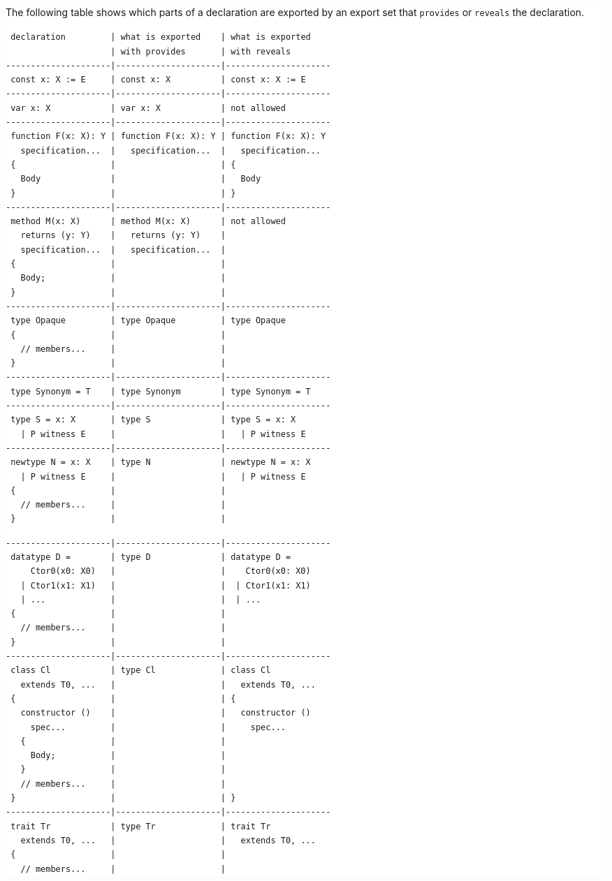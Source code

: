 The following table shows which parts of a declaration are exported by an
export set that `provides` or `reveals` the declaration.

```text
 declaration         | what is exported    | what is exported
                     | with provides       | with reveals
---------------------|---------------------|---------------------
 const x: X := E     | const x: X          | const x: X := E
---------------------|---------------------|---------------------
 var x: X            | var x: X            | not allowed
---------------------|---------------------|---------------------
 function F(x: X): Y | function F(x: X): Y | function F(x: X): Y
   specification...  |   specification...  |   specification...
 {                   |                     | {
   Body              |                     |   Body
 }                   |                     | }
---------------------|---------------------|---------------------
 method M(x: X)      | method M(x: X)      | not allowed
   returns (y: Y)    |   returns (y: Y)    |
   specification...  |   specification...  |
 {                   |                     |
   Body;             |                     |
 }                   |                     |
---------------------|---------------------|---------------------
 type Opaque         | type Opaque         | type Opaque
 {                   |                     |
   // members...     |                     |
 }                   |                     |
---------------------|---------------------|---------------------
 type Synonym = T    | type Synonym        | type Synonym = T
---------------------|---------------------|---------------------
 type S = x: X       | type S              | type S = x: X
   | P witness E     |                     |   | P witness E
---------------------|---------------------|---------------------
 newtype N = x: X    | type N              | newtype N = x: X
   | P witness E     |                     |   | P witness E
 {                   |                     |
   // members...     |                     |
 }                   |                     |
```
```text
---------------------|---------------------|---------------------
 datatype D =        | type D              | datatype D =
     Ctor0(x0: X0)   |                     |    Ctor0(x0: X0)
   | Ctor1(x1: X1)   |                     |  | Ctor1(x1: X1)
   | ...             |                     |  | ...
 {                   |                     |
   // members...     |                     |
 }                   |                     |
---------------------|---------------------|---------------------
 class Cl            | type Cl             | class Cl
   extends T0, ...   |                     |   extends T0, ...
 {                   |                     | {
   constructor ()    |                     |   constructor ()
     spec...         |                     |     spec...
   {                 |                     |
     Body;           |                     |
   }                 |                     |
   // members...     |                     |
 }                   |                     | }
---------------------|---------------------|---------------------
 trait Tr            | type Tr             | trait Tr
   extends T0, ...   |                     |   extends T0, ...
 {                   |                     |
   // members...     |                     |
```